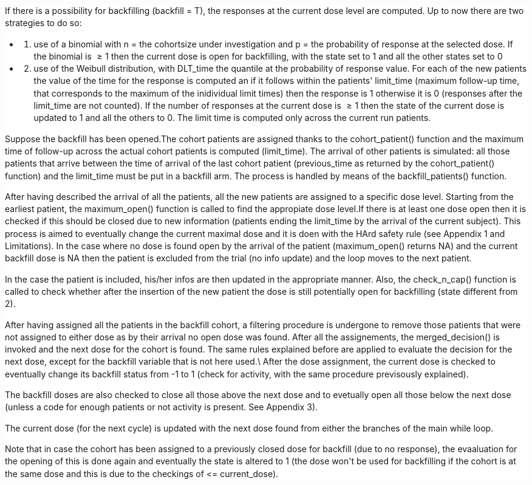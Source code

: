If there is a possibility for backfilling (backfill = T), the responses at the current dose level are computed. Up to now there are two strategies to do so: 
- 1) use of a binomial with n = the cohortsize under investigation and p = the probability of response at the selected dose. If the binomial is $\ge 1$ then the current dose is open for backfilling, with the state set to 1 and all the other states set to 0
- 2) use of the Weibull distribution, with DLT\_time the quantile at the probability of response value. For each of the new patients the value of the time for the response is computed an if it follows within the patients' limit\_time (maximum follow-up time, that corresponds to the maximum of the inidividual limit times) then the response is 1 otherwise it is 0 (responses after the limit\_time are not counted). If the number of responses at the current dose is $\ge 1$ then the state of the current dose is updated to 1 and all the others to 0. The limit time is computed only across the current run patients.

Suppose the backfill has been opened.The cohort patients are assigned thanks to the cohort\_patient() function and the maximum time of follow-up across the actual cohort patients is computed (limit\_time). The arrival of other patients is simulated: all those patients that arrive between the time of arrival of the last cohort patient (previous\_time as returned by the cohort\_patient() function) and the limit\_time must be put in a backfill arm. The process is handled by means of the backfill\_patients() function.

After having described the arrival of all the patients, all the new patients are assigned to a specific dose level. Starting from the earliest patient, the maximum\_open() function is called to find the appropiate dose level.If there is at least one dose open then it is checked if this should be closed due to new information (patients ending the limit\_time by the arrival of the current subject). This process is aimed to eventually change the current maximal dose and it is doen with the HArd safety rule (see Appendix 1 and Limitations).
In the case where no dose is found open by the arrival of the patient (maximum\_open() returns NA) and the current backfill dose is NA then the patient is excluded from the trial (no info update) and the loop moves to the next patient.

In the case the patient is included, his/her infos are then updated in the appropriate manner. Also, the check\_n\_cap() function is called to check whether after the insertion of the new patient the dose is still potentially open for backfilling (state different from 2).

After having assigned all the patients in the backfill cohort, a filtering procedure is undergone to remove those patients that were not assigned to either dose as by their arrival no open dose was found.
After all the assignements, the merged\_decision() is invoked and the next dose for the cohort is found. The same rules explained before are applied to evaluate the decision for the next dose, except for the backfill variable that is not here used.\\
After the dose assignment, the current dose is checked to eventually change its backfill status from -1 to 1 (check for activity, with the same procedure previsously explained).

The backfill doses are also checked to close all those above the next dose and to evetually open all those below the next dose (unless a code for enough patients or not activity is present. See Appendix 3). 

The current dose (for the next cycle) is updated with the next dose found from either the branches of the main while loop. 

Note that in case the cohort has been assigned to a previously closed dose for backfill (due to no response), the evaaluation for the opening of this is done again and eventually the state is altered to 1 (the dose won't be used for backfilling if the cohort is at the same dose and this is due to the checkings of <= current_dose).
